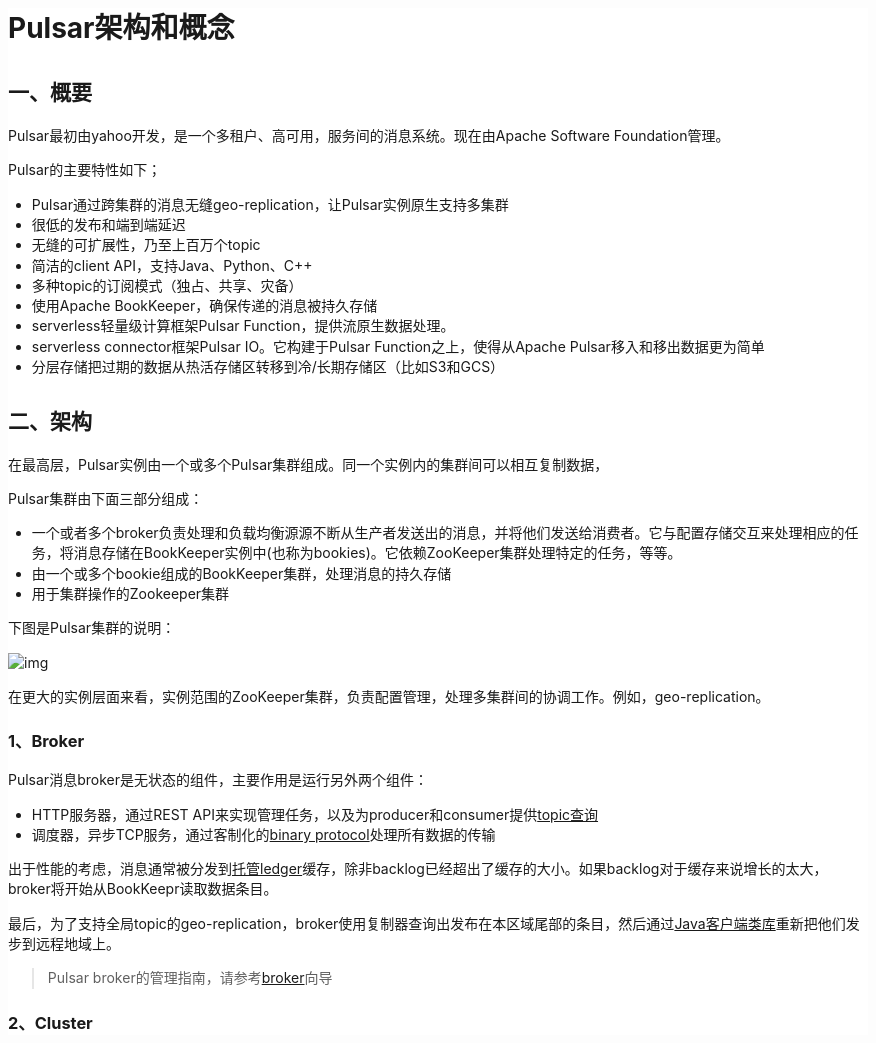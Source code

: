 # Pulsar架构和概念

## 一、概要

Pulsar最初由yahoo开发，是一个多租户、高可用，服务间的消息系统。现在由Apache Software Foundation管理。

Pulsar的主要特性如下；

- Pulsar通过跨集群的消息无缝geo-replication，让Pulsar实例原生支持多集群
- 很低的发布和端到端延迟
- 无缝的可扩展性，乃至上百万个topic
- 简洁的client API，支持Java、Python、C++
- 多种topic的订阅模式（独占、共享、灾备）
- 使用Apache BookKeeper，确保传递的消息被持久存储
- serverless轻量级计算框架Pulsar Function，提供流原生数据处理。
- serverless connector框架Pulsar IO。它构建于Pulsar Function之上，使得从Apache Pulsar移入和移出数据更为简单
- 分层存储把过期的数据从热活存储区转移到冷/长期存储区（比如S3和GCS）

## 二、架构

在最高层，Pulsar实例由一个或多个Pulsar集群组成。同一个实例内的集群间可以相互复制数据，

Pulsar集群由下面三部分组成：

- 一个或者多个broker负责处理和负载均衡源源不断从生产者发送出的消息，并将他们发送给消费者。它与配置存储交互来处理相应的任务，将消息存储在BookKeeper实例中(也称为bookies)。它依赖ZooKeeper集群处理特定的任务，等等。
- 由一个或多个bookie组成的BookKeeper集群，处理消息的持久存储
- 用于集群操作的Zookeeper集群

下图是Pulsar集群的说明：

![img](https://img-blog.csdnimg.cn/20181105133617877.png?x-oss-process=image/watermark,type_ZmFuZ3poZW5naGVpdGk,shadow_10,text_aHR0cHM6Ly9ibG9nLmNzZG4ubmV0L2xpeWltaW5nMjAxNw==,size_16,color_FFFFFF,t_70)

在更大的实例层面来看，实例范围的ZooKeeper集群，负责配置管理，处理多集群间的协调工作。例如，geo-replication。

### 1、Broker 

Pulsar消息broker是无状态的组件，主要作用是运行另外两个组件：

- HTTP服务器，通过REST API来实现管理任务，以及为producer和consumer提供[topic查询 ](http://pulsar.apache.org/docs/en/concepts-clients/#client-setup-phase)
- 调度器，异步TCP服务，通过客制化的[binary protocol](http://pulsar.apache.org/docs/en/develop-binary-protocol)处理所有数据的传输

出于性能的考虑，消息通常被分发到[托管ledger](http://pulsar.apache.org/docs/en/concepts-architecture-overview/#managed-ledgers)缓存，除非backlog已经超出了缓存的大小。如果backlog对于缓存来说增长的太大，broker将开始从BookKeepr读取数据条目。

最后，为了支持全局topic的geo-replication，broker使用复制器查询出发布在本区域尾部的条目，然后通过[Java客户端类库](http://pulsar.apache.org/docs/en/client-libraries-java/)重新把他们发步到远程地域上。

> Pulsar broker的管理指南，请参考[broker](http://pulsar.apache.org/docs/en/admin-api-brokers)向导

### 2、Cluster

